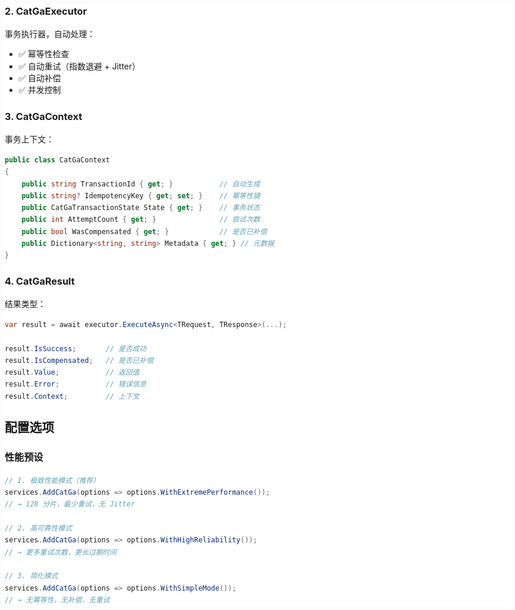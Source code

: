 ### 2. CatGaExecutor

事务执行器，自动处理：
- ✅ 幂等性检查
- ✅ 自动重试（指数退避 + Jitter）
- ✅ 自动补偿
- ✅ 并发控制

### 3. CatGaContext

事务上下文：

```csharp
public class CatGaContext
{
    public string TransactionId { get; }           // 自动生成
    public string? IdempotencyKey { get; set; }    // 幂等性键
    public CatGaTransactionState State { get; }    // 事务状态
    public int AttemptCount { get; }               // 尝试次数
    public bool WasCompensated { get; }            // 是否已补偿
    public Dictionary<string, string> Metadata { get; } // 元数据
}
```

### 4. CatGaResult

结果类型：

```csharp
var result = await executor.ExecuteAsync<TRequest, TResponse>(...);

result.IsSuccess;       // 是否成功
result.IsCompensated;   // 是否已补偿
result.Value;           // 返回值
result.Error;           // 错误信息
result.Context;         // 上下文
```

## 配置选项

### 性能预设

```csharp
// 1. 极致性能模式（推荐）
services.AddCatGa(options => options.WithExtremePerformance());
// → 128 分片，最少重试，无 Jitter

// 2. 高可靠性模式
services.AddCatGa(options => options.WithHighReliability());
// → 更多重试次数，更长过期时间

// 3. 简化模式
services.AddCatGa(options => options.WithSimpleMode());
// → 无幂等性，无补偿，无重试
```
